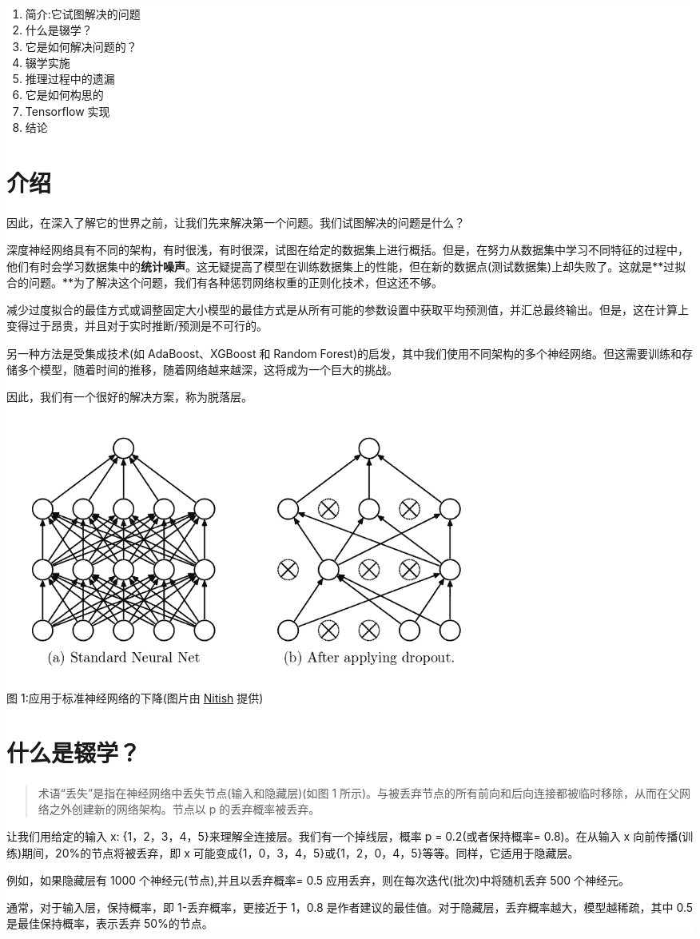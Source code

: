 1.  简介:它试图解决的问题
2.  什么是辍学？
3.  它是如何解决问题的？
4.  辍学实施
5.  推理过程中的遗漏
6.  它是如何构思的
7.  Tensorflow 实现
8.  结论

# 介绍

因此，在深入了解它的世界之前，让我们先来解决第一个问题。我们试图解决的问题是什么？

深度神经网络具有不同的架构，有时很浅，有时很深，试图在给定的数据集上进行概括。但是，在努力从数据集中学习不同特征的过程中，他们有时会学习数据集中的**统计噪声**。这无疑提高了模型在训练数据集上的性能，但在新的数据点(测试数据集)上却失败了。这就是**过拟合的问题。**为了解决这个问题，我们有各种惩罚网络权重的正则化技术，但这还不够。

减少过度拟合的最佳方式或调整固定大小模型的最佳方式是从所有可能的参数设置中获取平均预测值，并汇总最终输出。但是，这在计算上变得过于昂贵，并且对于实时推断/预测是不可行的。

另一种方法是受集成技术(如 AdaBoost、XGBoost 和 Random Forest)的启发，其中我们使用不同架构的多个神经网络。但这需要训练和存储多个模型，随着时间的推移，随着网络越来越深，这将成为一个巨大的挑战。

因此，我们有一个很好的解决方案，称为脱落层。

![](img/3bcdcea73b912332e2255a1eb285c88c.png)

图 1:应用于标准神经网络的下降(图片由 [Nitish](https://jmlr.org/papers/volume15/srivastava14a/srivastava14a.pdf) 提供)

# 什么是辍学？

> 术语“丢失”是指在神经网络中丢失节点(输入和隐藏层)(如图 1 所示)。与被丢弃节点的所有前向和后向连接都被临时移除，从而在父网络之外创建新的网络架构。节点以 p 的丢弃概率被丢弃。

让我们用给定的输入 x: {1，2，3，4，5}来理解全连接层。我们有一个掉线层，概率 p = 0.2(或者保持概率= 0.8)。在从输入 x 向前传播(训练)期间，20%的节点将被丢弃，即 x 可能变成{1，0，3，4，5}或{1，2，0，4，5}等等。同样，它适用于隐藏层。

例如，如果隐藏层有 1000 个神经元(节点),并且以丢弃概率= 0.5 应用丢弃，则在每次迭代(批次)中将随机丢弃 500 个神经元。

通常，对于输入层，保持概率，即 1-丢弃概率，更接近于 1，0.8 是作者建议的最佳值。对于隐藏层，丢弃概率越大，模型越稀疏，其中 0.5 是最佳保持概率，表示丢弃 50%的节点。
